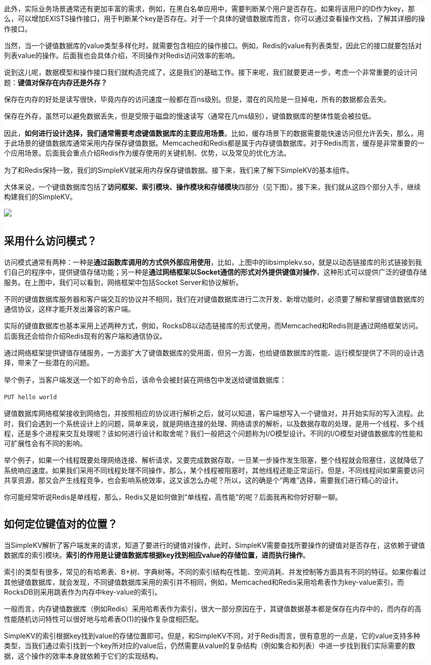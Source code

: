 此外，实际业务场景通常还有更加丰富的需求，例如，在黑白名单应用中，需要判断某个用户是否存在。如果将该用户的ID作为key，那么，可以增加EXISTS操作接口，用于判断某个key是否存在。对于一个具体的键值数据库而言，你可以通过查看操作文档，了解其详细的操作接口。

当然，当一个键值数据库的value类型多样化时，就需要包含相应的操作接口。例如，Redis的value有列表类型，因此它的接口就要包括对列表value的操作。后面我也会具体介绍，不同操作对Redis访问效率的影响。

说到这儿呢，数据模型和操作接口我们就构造完成了，这是我们的基础工作。接下来呢，我们就要更进一步，考虑一个非常重要的设计问题：**键值对保存在内存还是外存？**

保存在内存的好处是读写很快，毕竟内存的访问速度一般都在百ns级别。但是，潜在的风险是一旦掉电，所有的数据都会丢失。

保存在外存，虽然可以避免数据丢失，但是受限于磁盘的慢速读写（通常在几ms级别），键值数据库的整体性能会被拉低。

因此，**如何进行设计选择，我们通常需要考虑键值数据库的主要应用场景**。比如，缓存场景下的数据需要能快速访问但允许丢失，那么，用于此场景的键值数据库通常采用内存保存键值数据。Memcached和Redis都是属于内存键值数据库。对于Redis而言，缓存是非常重要的一个应用场景。后面我会重点介绍Redis作为缓存使用的关键机制、优势，以及常见的优化方法。

为了和Redis保持一致，我们的SimpleKV就采用内存保存键值数据。接下来，我们来了解下SimpleKV的基本组件。

大体来说，一个键值数据库包括了**访问框架、索引模块、操作模块和存储模块**四部分（见下图）。接下来，我们就从这四个部分入手，继续构建我们的SimpleKV。

![](https://static001.geekbang.org/resource/image/ec/d5/ec18bf4b8afef2fa8b99af252d95a2d5.jpg?wh=2360%2A3791)

## 采用什么访问模式？

访问模式通常有两种：一种是**通过函数库调用的方式供外部应用使用**，比如，上图中的libsimplekv.so，就是以动态链接库的形式链接到我们自己的程序中，提供键值存储功能；另一种是**通过网络框架以Socket通信的形式对外提供键值对操作**，这种形式可以提供广泛的键值存储服务。在上图中，我们可以看到，网络框架中包括Socket Server和协议解析。

不同的键值数据库服务器和客户端交互的协议并不相同，我们在对键值数据库进行二次开发、新增功能时，必须要了解和掌握键值数据库的通信协议，这样才能开发出兼容的客户端。

实际的键值数据库也基本采用上述两种方式，例如，RocksDB以动态链接库的形式使用，而Memcached和Redis则是通过网络框架访问。后面我还会给你介绍Redis现有的客户端和通信协议。

通过网络框架提供键值存储服务，一方面扩大了键值数据库的受用面，但另一方面，也给键值数据库的性能、运行模型提供了不同的设计选择，带来了一些潜在的问题。

举个例子，当客户端发送一个如下的命令后，该命令会被封装在网络包中发送给键值数据库：

```
PUT hello world
```

键值数据库网络框架接收到网络包，并按照相应的协议进行解析之后，就可以知道，客户端想写入一个键值对，并开始实际的写入流程。此时，我们会遇到一个系统设计上的问题，简单来说，就是网络连接的处理、网络请求的解析，以及数据存取的处理，是用一个线程、多个线程，还是多个进程来交互处理呢？该如何进行设计和取舍呢？我们一般把这个问题称为I/O模型设计。不同的I/O模型对键值数据库的性能和可扩展性会有不同的影响。

举个例子，如果一个线程既要处理网络连接、解析请求，又要完成数据存取，一旦某一步操作发生阻塞，整个线程就会阻塞住，这就降低了系统响应速度。如果我们采用不同线程处理不同操作，那么，某个线程被阻塞时，其他线程还能正常运行。但是，不同线程间如果需要访问共享资源，那又会产生线程竞争，也会影响系统效率，这又该怎么办呢？所以，这的确是个“两难”选择，需要我们进行精心的设计。

你可能经常听说Redis是单线程，那么，Redis又是如何做到“单线程，高性能”的呢？后面我再和你好好聊一聊。

## 如何定位键值对的位置？

当SimpleKV解析了客户端发来的请求，知道了要进行的键值对操作，此时，SimpleKV需要查找所要操作的键值对是否存在，这依赖于键值数据库的索引模块。**索引的作用是让键值数据库根据key找到相应value的存储位置，进而执行操作**。

索引的类型有很多，常见的有哈希表、B+树、字典树等。不同的索引结构在性能、空间消耗、并发控制等方面具有不同的特征。如果你看过其他键值数据库，就会发现，不同键值数据库采用的索引并不相同，例如，Memcached和Redis采用哈希表作为key-value索引，而RocksDB则采用跳表作为内存中key-value的索引。

一般而言，内存键值数据库（例如Redis）采用哈希表作为索引，很大一部分原因在于，其键值数据基本都是保存在内存中的，而内存的高性能随机访问特性可以很好地与哈希表O(1)的操作复杂度相匹配。

SimpleKV的索引根据key找到value的存储位置即可。但是，和SimpleKV不同，对于Redis而言，很有意思的一点是，它的value支持多种类型，当我们通过索引找到一个key所对应的value后，仍然需要从value的复杂结构（例如集合和列表）中进一步找到我们实际需要的数据，这个操作的效率本身就依赖于它们的实现结构。
